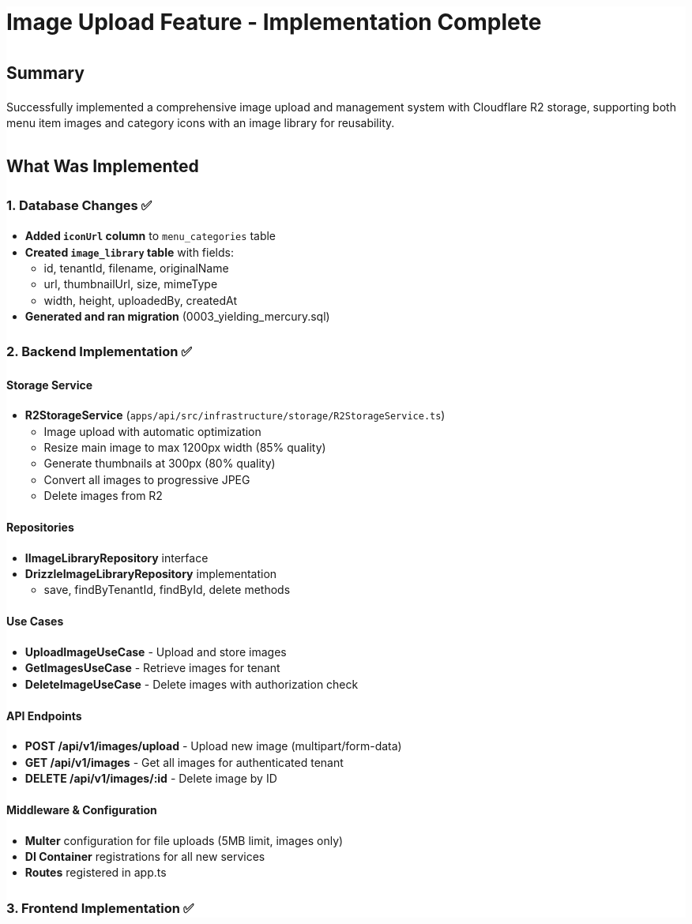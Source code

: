# Image Upload Feature - Implementation Complete

## Summary

Successfully implemented a comprehensive image upload and management system with Cloudflare R2 storage, supporting both menu item images and category icons with an image library for reusability.

## What Was Implemented

### 1. Database Changes ✅

- **Added `iconUrl` column** to `menu_categories` table
- **Created `image_library` table** with fields:
  - id, tenantId, filename, originalName
  - url, thumbnailUrl, size, mimeType
  - width, height, uploadedBy, createdAt
- **Generated and ran migration** (0003_yielding_mercury.sql)

### 2. Backend Implementation ✅

#### Storage Service
- **R2StorageService** (`apps/api/src/infrastructure/storage/R2StorageService.ts`)
  - Image upload with automatic optimization
  - Resize main image to max 1200px width (85% quality)
  - Generate thumbnails at 300px (80% quality)
  - Convert all images to progressive JPEG
  - Delete images from R2

#### Repositories
- **IImageLibraryRepository** interface
- **DrizzleImageLibraryRepository** implementation
  - save, findByTenantId, findById, delete methods

#### Use Cases
- **UploadImageUseCase** - Upload and store images
- **GetImagesUseCase** - Retrieve images for tenant
- **DeleteImageUseCase** - Delete images with authorization check

#### API Endpoints
- **POST /api/v1/images/upload** - Upload new image (multipart/form-data)
- **GET /api/v1/images** - Get all images for authenticated tenant
- **DELETE /api/v1/images/:id** - Delete image by ID

#### Middleware & Configuration
- **Multer** configuration for file uploads (5MB limit, images only)
- **DI Container** registrations for all new services
- **Routes** registered in app.ts

### 3. Frontend Implementation ✅
